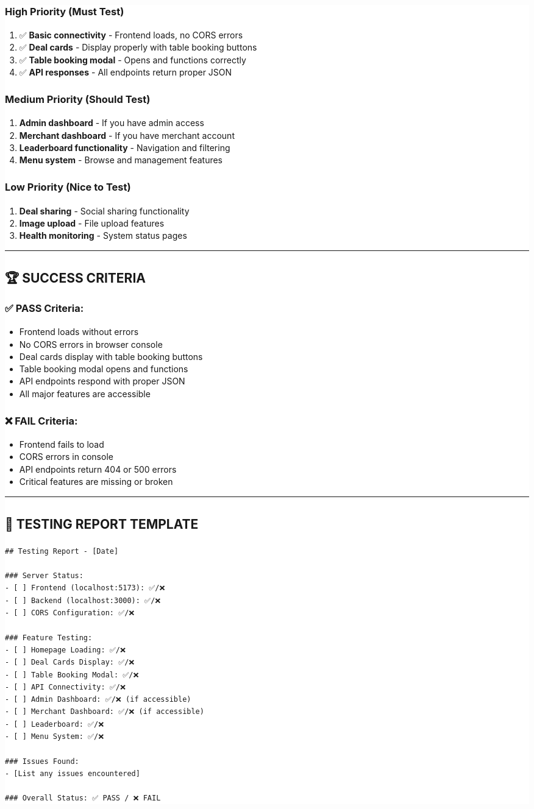 ### **High Priority (Must Test)**
1. ✅ **Basic connectivity** - Frontend loads, no CORS errors
2. ✅ **Deal cards** - Display properly with table booking buttons
3. ✅ **Table booking modal** - Opens and functions correctly
4. ✅ **API responses** - All endpoints return proper JSON

### **Medium Priority (Should Test)**
1. **Admin dashboard** - If you have admin access
2. **Merchant dashboard** - If you have merchant account
3. **Leaderboard functionality** - Navigation and filtering
4. **Menu system** - Browse and management features

### **Low Priority (Nice to Test)**
1. **Deal sharing** - Social sharing functionality
2. **Image upload** - File upload features
3. **Health monitoring** - System status pages

---

## 🏆 **SUCCESS CRITERIA**

### **✅ PASS Criteria:**
- Frontend loads without errors
- No CORS errors in browser console
- Deal cards display with table booking buttons
- Table booking modal opens and functions
- API endpoints respond with proper JSON
- All major features are accessible

### **❌ FAIL Criteria:**
- Frontend fails to load
- CORS errors in console
- API endpoints return 404 or 500 errors
- Critical features are missing or broken

---

## 📝 **TESTING REPORT TEMPLATE**

```
## Testing Report - [Date]

### Server Status:
- [ ] Frontend (localhost:5173): ✅/❌
- [ ] Backend (localhost:3000): ✅/❌
- [ ] CORS Configuration: ✅/❌

### Feature Testing:
- [ ] Homepage Loading: ✅/❌
- [ ] Deal Cards Display: ✅/❌
- [ ] Table Booking Modal: ✅/❌
- [ ] API Connectivity: ✅/❌
- [ ] Admin Dashboard: ✅/❌ (if accessible)
- [ ] Merchant Dashboard: ✅/❌ (if accessible)
- [ ] Leaderboard: ✅/❌
- [ ] Menu System: ✅/❌

### Issues Found:
- [List any issues encountered]

### Overall Status: ✅ PASS / ❌ FAIL
```